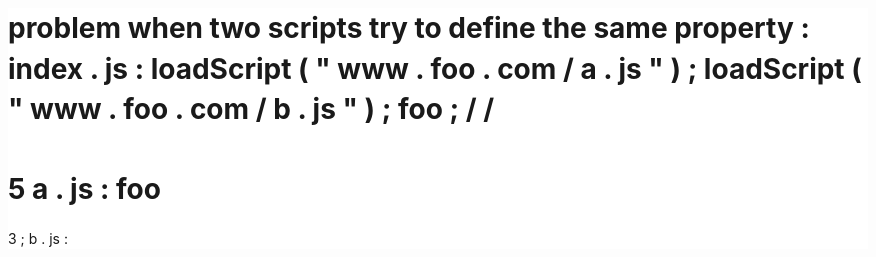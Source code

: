problem
when
two
scripts
try
to
define
the
same
property
:
index
.
js
:
loadScript
(
"
www
.
foo
.
com
/
a
.
js
"
)
;
loadScript
(
"
www
.
foo
.
com
/
b
.
js
"
)
;
foo
;
/
/
=
>
5
a
.
js
:
foo
=
3
;
b
.
js
: